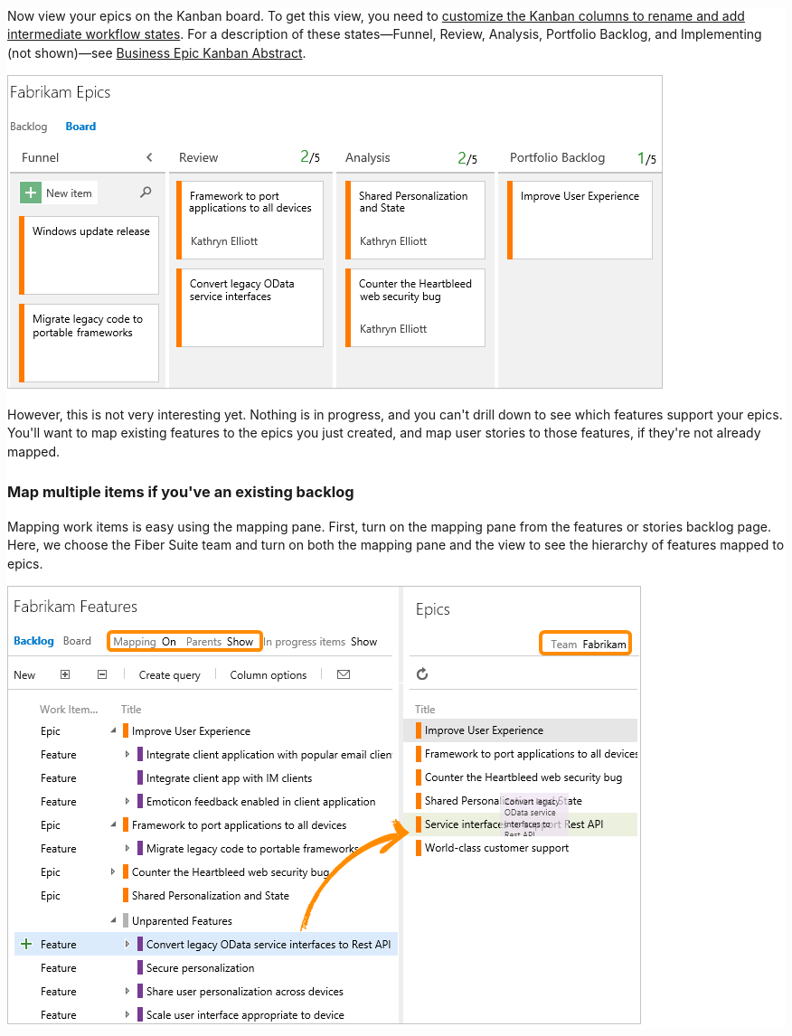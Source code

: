 Now view your epics on the Kanban board. To get this view, you need to [customize the Kanban columns to rename and add intermediate workflow states](../boards/add-columns.md). For a description of these states&mdash;Funnel, Review, Analysis, Portfolio Backlog, and Implementing (not shown)&mdash;see [Business Epic Kanban Abstract](https://www.scaledagileframework.com/portfolio-kanban/).

![Epic kanban board with custom columns](media/safe-kanban-custom-columns.png)

However, this is not very interesting yet. Nothing is in progress, and you can't drill down to see which features support your epics. You'll want to map existing features to the epics you just created, and map user stories to those features, if they're not already mapped.  

### Map multiple items if you've an existing backlog 
Mapping work items is easy using the mapping pane. First, turn on the mapping pane from the features or stories backlog page. Here, we choose the Fiber Suite team and turn on both the mapping pane and the view to see the hierarchy of features mapped to epics.

![Map features to epics](media/safe-map-features-to-epics.png)

